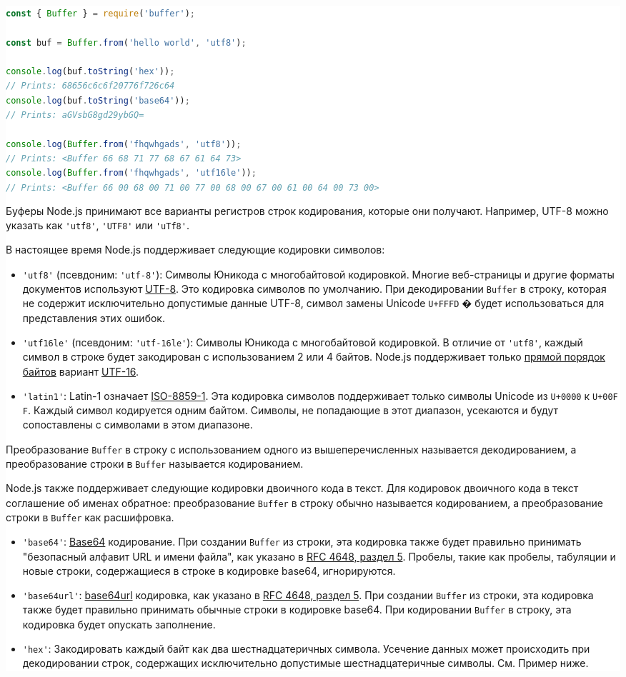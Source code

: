 ```cjs
const { Buffer } = require('buffer');

const buf = Buffer.from('hello world', 'utf8');

console.log(buf.toString('hex'));
// Prints: 68656c6c6f20776f726c64
console.log(buf.toString('base64'));
// Prints: aGVsbG8gd29ybGQ=

console.log(Buffer.from('fhqwhgads', 'utf8'));
// Prints: <Buffer 66 68 71 77 68 67 61 64 73>
console.log(Buffer.from('fhqwhgads', 'utf16le'));
// Prints: <Buffer 66 00 68 00 71 00 77 00 68 00 67 00 61 00 64 00 73 00>
```

Буферы Node.js принимают все варианты регистров строк кодирования, которые они получают. Например, UTF-8 можно указать как `'utf8'`, `'UTF8'` или `'uTf8'`.

В настоящее время Node.js поддерживает следующие кодировки символов:

- `'utf8'` (псевдоним: `'utf-8'`): Символы Юникода с многобайтовой кодировкой. Многие веб-страницы и другие форматы документов используют [UTF-8](https://en.wikipedia.org/wiki/UTF-8). Это кодировка символов по умолчанию. При декодировании `Buffer` в строку, которая не содержит исключительно допустимые данные UTF-8, символ замены Unicode `U+FFFD` � будет использоваться для представления этих ошибок.

- `'utf16le'` (псевдоним: `'utf-16le'`): Символы Юникода с многобайтовой кодировкой. В отличие от `'utf8'`, каждый символ в строке будет закодирован с использованием 2 или 4 байтов. Node.js поддерживает только [прямой порядок байтов](https://en.wikipedia.org/wiki/Endianness) вариант [UTF-16](https://en.wikipedia.org/wiki/UTF-16).

- `'latin1'`: Latin-1 означает [ISO-8859-1](https://en.wikipedia.org/wiki/ISO-8859-1). Эта кодировка символов поддерживает только символы Unicode из `U+0000` к `U+00FF`. Каждый символ кодируется одним байтом. Символы, не попадающие в этот диапазон, усекаются и будут сопоставлены с символами в этом диапазоне.

Преобразование `Buffer` в строку с использованием одного из вышеперечисленных называется декодированием, а преобразование строки в `Buffer` называется кодированием.

Node.js также поддерживает следующие кодировки двоичного кода в текст. Для кодировок двоичного кода в текст соглашение об именах обратное: преобразование `Buffer` в строку обычно называется кодированием, а преобразование строки в `Buffer` как расшифровка.

- `'base64'`: [Base64](https://en.wikipedia.org/wiki/Base64) кодирование. При создании `Buffer` из строки, эта кодировка также будет правильно принимать "безопасный алфавит URL и имени файла", как указано в [RFC 4648, раздел 5](https://tools.ietf.org/html/rfc4648#section-5). Пробелы, такие как пробелы, табуляции и новые строки, содержащиеся в строке в кодировке base64, игнорируются.

- `'base64url'`: [base64url](https://tools.ietf.org/html/rfc4648#section-5) кодировка, как указано в [RFC 4648, раздел 5](https://tools.ietf.org/html/rfc4648#section-5). При создании `Buffer` из строки, эта кодировка также будет правильно принимать обычные строки в кодировке base64. При кодировании `Buffer` в строку, эта кодировка будет опускать заполнение.

- `'hex'`: Закодировать каждый байт как два шестнадцатеричных символа. Усечение данных может происходить при декодировании строк, содержащих исключительно допустимые шестнадцатеричные символы. См. Пример ниже.
